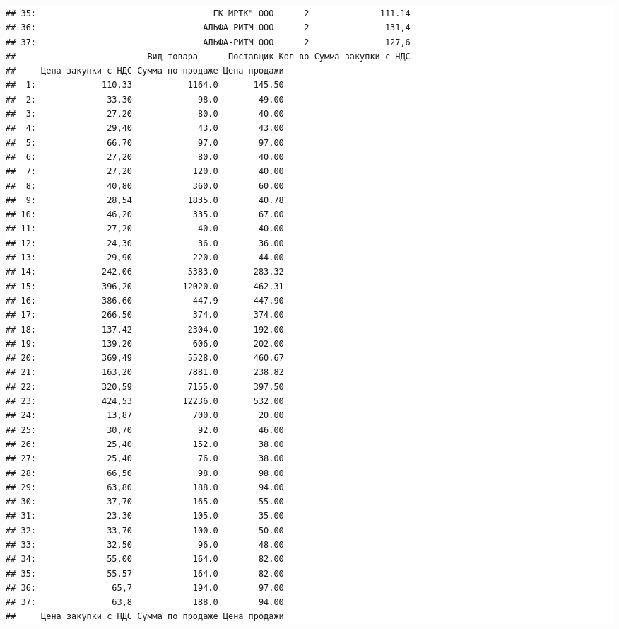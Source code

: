 ```
## 35:                                   ГК МРТК" ООО      2              111.14
## 36:                                 АЛЬФА-РИТМ ООО      2               131,4
## 37:                                 АЛЬФА-РИТМ ООО      2               127,6
##                          Вид товара      Поставщик Кол-во Сумма закупки с НДС
##     Цена закупки с НДС Сумма по продаже Цена продажи
##  1:             110,33           1164.0       145.50
##  2:              33,30             98.0        49.00
##  3:              27,20             80.0        40.00
##  4:              29,40             43.0        43.00
##  5:              66,70             97.0        97.00
##  6:              27,20             80.0        40.00
##  7:              27,20            120.0        40.00
##  8:              40,80            360.0        60.00
##  9:              28,54           1835.0        40.78
## 10:              46,20            335.0        67.00
## 11:              27,20             40.0        40.00
## 12:              24,30             36.0        36.00
## 13:              29,90            220.0        44.00
## 14:             242,06           5383.0       283.32
## 15:             396,20          12020.0       462.31
## 16:             386,60            447.9       447.90
## 17:             266,50            374.0       374.00
## 18:             137,42           2304.0       192.00
## 19:             139,20            606.0       202.00
## 20:             369,49           5528.0       460.67
## 21:             163,20           7881.0       238.82
## 22:             320,59           7155.0       397.50
## 23:             424,53          12236.0       532.00
## 24:              13,87            700.0        20.00
## 25:              30,70             92.0        46.00
## 26:              25,40            152.0        38.00
## 27:              25,40             76.0        38.00
## 28:              66,50             98.0        98.00
## 29:              63,80            188.0        94.00
## 30:              37,70            165.0        55.00
## 31:              23,30            105.0        35.00
## 32:              33,70            100.0        50.00
## 33:              32,50             96.0        48.00
## 34:              55,00            164.0        82.00
## 35:              55.57            164.0        82.00
## 36:               65,7            194.0        97.00
## 37:               63,8            188.0        94.00
##     Цена закупки с НДС Сумма по продаже Цена продажи
```

